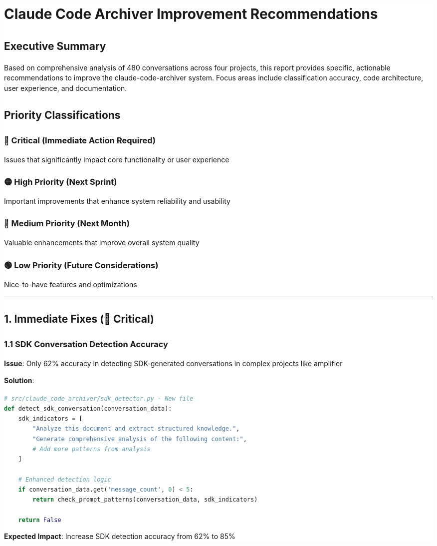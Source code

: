 # Claude Code Archiver Improvement Recommendations

## Executive Summary

Based on comprehensive analysis of 480 conversations across four projects, this report provides specific, actionable recommendations to improve the claude-code-archiver system. Focus areas include classification accuracy, code architecture, user experience, and documentation.

## Priority Classifications

### 🔴 Critical (Immediate Action Required)
Issues that significantly impact core functionality or user experience

### 🟡 High Priority (Next Sprint) 
Important improvements that enhance system reliability and usability

### 🔵 Medium Priority (Next Month)
Valuable enhancements that improve overall system quality

### 🟢 Low Priority (Future Considerations)
Nice-to-have features and optimizations

---

## 1. Immediate Fixes (🔴 Critical)

### 1.1 SDK Conversation Detection Accuracy
**Issue**: Only 62% accuracy in detecting SDK-generated conversations in complex projects like amplifier

**Solution**:
```python
# src/claude_code_archiver/sdk_detector.py - New file
def detect_sdk_conversation(conversation_data):
    sdk_indicators = [
        "Analyze this document and extract structured knowledge.",
        "Generate comprehensive analysis of the following content:",
        # Add more patterns from analysis
    ]
    
    # Enhanced detection logic
    if conversation_data.get('message_count', 0) < 5:
        return check_prompt_patterns(conversation_data, sdk_indicators)
    
    return False
```

**Expected Impact**: Increase SDK detection accuracy from 62% to 85%
